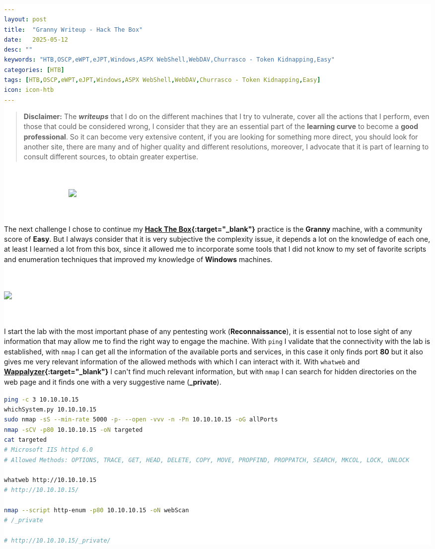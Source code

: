 ```yaml
---
layout: post
title:  "Granny Writeup - Hack The Box"
date:   2025-05-12
desc: ""
keywords: "HTB,OSCP,eWPT,eJPT,Windows,ASPX WebShell,WebDAV,Churrasco - Token Kidnapping,Easy"
categories: [HTB]
tags: [HTB,OSCP,eWPT,eJPT,Windows,ASPX WebShell,WebDAV,Churrasco - Token Kidnapping,Easy]
icon: icon-htb
---
```


> **Disclaimer:** The ***writeups*** that I do on the different machines that I try to vulnerate, cover all the actions that I perform, even those that could be considered wrong, I consider that they are an essential part of the **learning curve** to become a **good professional**. So it can become very extensive content, if you are looking for something more direct, you should look for another site, there are many and of higher quality and different resolutions, moreover, I advocate that it is part of learning to consult different sources, to obtain greater expertise.

<br /><br />
<img src="{{ site.img_path }}/granny_writeup/Granny.png" width="100%" style="margin: 0 auto;display: block; max-width: 600px;">
<br /><br />

The next challenge I chose to continue my **[Hack The Box](https://www.hackthebox.com){:target="_blank"}** practice is the **Granny** machine, with a community score of **Easy**. But I always consider that it is very subjective the complexity issue, it depends a lot on the knowledge of each one, at least I learned a lot from this box, since it allowed me to incorporate some tools that I did not know to my set of favorite scripts and enumeration techniques that improved my knowledge of **Windows** machines.

<br /><br />
<img src="{{ site.img_path }}/granny_writeup/Granny_00.png" width="100%" style="margin: 0 auto;display: block; max-width: 900px;">
<br /><br />

I start the lab with the most important phase of any pentesting work (**Reconnaissance**), it is essential not to lose sight of any information that may allow me to find the right way to engage the machine. With `ping` I validate that the connectivity with the lab is established, with `nmap` I can get all the information of the available ports and services, in this case it only finds port **80** but it also gives me very relevant information of the allowed methods with which I can interact with it. With `whatweb` and **[Wappalyzer](https://www.wappalyzer.com/){:target="_blank"}** I can't find much relevant information, but with `nmap` I can search for hidden directories on the web page and it finds one with a very suggestive name (**_private**).

```bash
ping -c 3 10.10.10.15
whichSystem.py 10.10.10.15
sudo nmap -sS --min-rate 5000 -p- --open -vvv -n -Pn 10.10.10.15 -oG allPorts
nmap -sCV -p80 10.10.10.15 -oN targeted
cat targeted
# Microsoft IIS httpd 6.0
# Allowed Methods: OPTIONS, TRACE, GET, HEAD, DELETE, COPY, MOVE, PROPFIND, PROPPATCH, SEARCH, MKCOL, LOCK, UNLOCK

whatweb http://10.10.10.15
# http://10.10.10.15/

nmap --script http-enum -p80 10.10.10.15 -oN webScan
# /_private

# http://10.10.10.15/_private/
```
